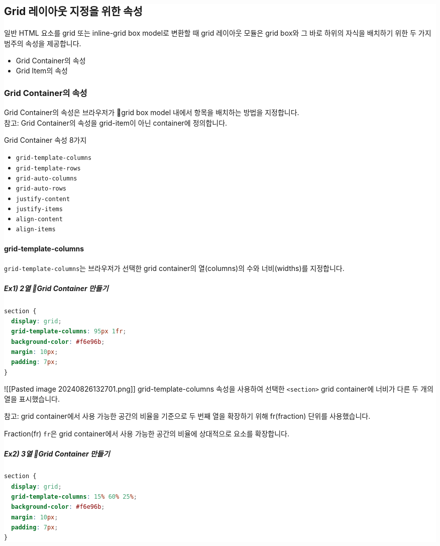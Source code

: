 ## Grid 레이아웃 지정을 위한 속성

일반 HTML 요소를 grid 또는 inline-grid box model로 변환할 때 grid 레이아웃 모듈은 grid box와 그 바로 하위의 자식을 배치하기 위한 두 가지 범주의 속성을 제공합니다.

- Grid Container의 속성
- Grid Item의 속성

### Grid Container의 속성

Grid Container의 속성은 브라우저가 grid box model 내에서 항목을 배치하는 방법을 지정합니다.  
참고: Grid Container의 속성을 grid-item이 아닌 container에 정의합니다.

Grid Container 속성 8가지

- `grid-template-columns`
- `grid-template-rows`
- `grid-auto-columns`
- `grid-auto-rows`
- `justify-content`
- `justify-items`
- `align-content`
- `align-items`

#### grid-template-columns

`grid-template-columns`는 브라우저가 선택한 grid container의 열(columns)의 수와 너비(widths)를 지정합니다.

##### Ex1) 2열 Grid Container 만들기

```css
section {
  display: grid;
  grid-template-columns: 95px 1fr;
  background-color: #f6e96b;
  margin: 10px;
  padding: 7px;
}
```

![[Pasted image 20240826132701.png]]
grid-template-columns 속성을 사용하여 선택한 `<section>` grid container에 너비가 다른 두 개의 열을 표시했습니다.

참고: grid container에서 사용 가능한 공간의 비율을 기준으로 두 번째 열을 확장하기 위해 fr(fraction) 단위를 사용했습니다.

Fraction(fr)
`fr`은 grid container에서 사용 가능한 공간의 비율에 상대적으로 요소를 확장합니다.

##### Ex2) 3열 Grid Container 만들기

```css
section {
  display: grid;
  grid-template-columns: 15% 60% 25%;
  background-color: #f6e96b;
  margin: 10px;
  padding: 7px;
}
```
